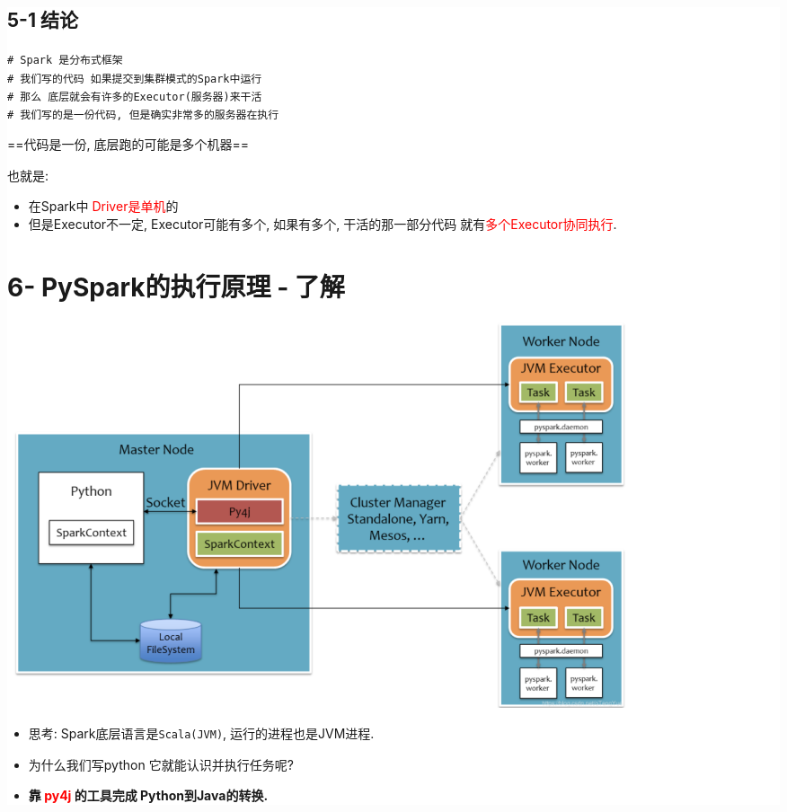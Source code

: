 


## 5-1 结论

```shell
# Spark 是分布式框架
# 我们写的代码 如果提交到集群模式的Spark中运行
# 那么 底层就会有许多的Executor(服务器)来干活
# 我们写的是一份代码, 但是确实非常多的服务器在执行
```

==代码是一份, 底层跑的可能是多个机器==

也就是:

- 在Spark中<font color='red'> Driver是单机</font>的
- 但是Executor不一定, Executor可能有多个, 如果有多个, 干活的那一部分代码 就有<font color='red'>多个Executor协同执行</font>.





# 6- PySpark的执行原理 - 了解

![image-20210821113257314](images/20210821113257.png)



- 思考: Spark底层语言是`Scala(JVM)`, 运行的进程也是JVM进程.


- 为什么我们写python 它就能认识并执行任务呢?


- **靠 <font color='red'>py4j</font> 的工具完成 Python到Java的转换.**

